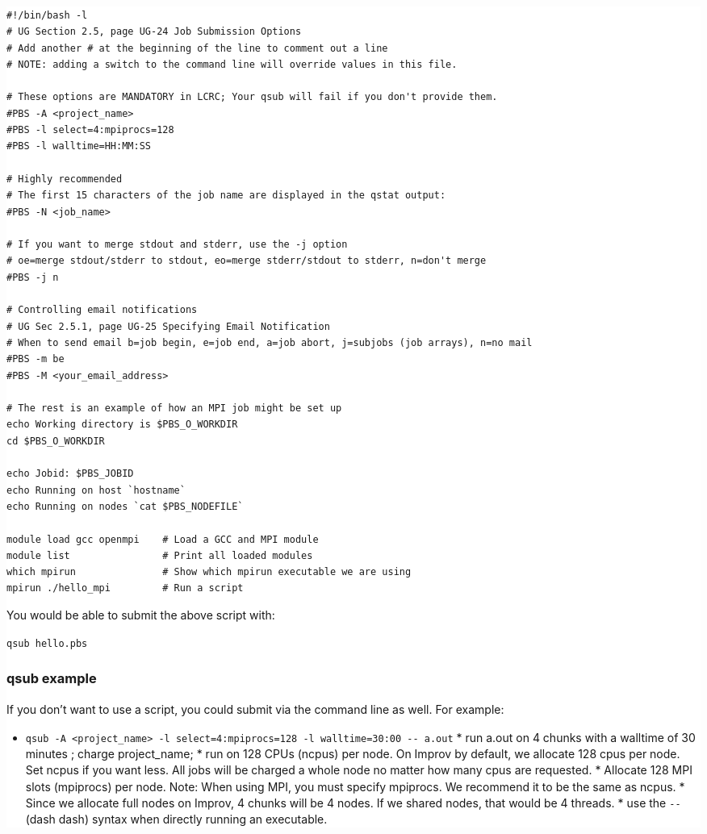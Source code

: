 ```
#!/bin/bash -l
# UG Section 2.5, page UG-24 Job Submission Options
# Add another # at the beginning of the line to comment out a line
# NOTE: adding a switch to the command line will override values in this file.

# These options are MANDATORY in LCRC; Your qsub will fail if you don't provide them.
#PBS -A <project_name>
#PBS -l select=4:mpiprocs=128
#PBS -l walltime=HH:MM:SS

# Highly recommended
# The first 15 characters of the job name are displayed in the qstat output:
#PBS -N <job_name>

# If you want to merge stdout and stderr, use the -j option
# oe=merge stdout/stderr to stdout, eo=merge stderr/stdout to stderr, n=don't merge
#PBS -j n

# Controlling email notifications
# UG Sec 2.5.1, page UG-25 Specifying Email Notification
# When to send email b=job begin, e=job end, a=job abort, j=subjobs (job arrays), n=no mail
#PBS -m be
#PBS -M <your_email_address>

# The rest is an example of how an MPI job might be set up
echo Working directory is $PBS_O_WORKDIR
cd $PBS_O_WORKDIR

echo Jobid: $PBS_JOBID
echo Running on host `hostname`
echo Running on nodes `cat $PBS_NODEFILE`

module load gcc openmpi    # Load a GCC and MPI module
module list                # Print all loaded modules
which mpirun               # Show which mpirun executable we are using
mpirun ./hello_mpi         # Run a script
```

You would be able to submit the above script with:
```
qsub hello.pbs
```
### qsub example

If you don’t want to use a script, you could submit via the command line as well. For example:

   * `qsub -A <project_name> -l select=4:mpiprocs=128 -l walltime=30:00 -- a.out`
    * run a.out on 4 chunks with a walltime of 30 minutes ; charge project_name;
    * run on 128 CPUs (ncpus) per node. On Improv by default, we allocate 128 cpus per node. Set ncpus if you want less. All jobs will be charged a whole node no matter how many cpus are requested.
    * Allocate 128 MPI slots (mpiprocs) per node. Note: When using MPI, you must specify mpiprocs. We recommend it to be the same as ncpus.
    * Since we allocate full nodes on Improv, 4 chunks will be 4 nodes. If we shared nodes, that would be 4 threads.
    * use the `--` (dash dash) syntax when directly running an executable.
